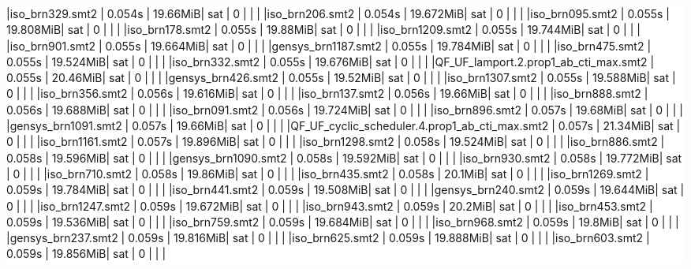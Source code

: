 |iso_brn329.smt2                                              |    0.054s | 19.66MiB| sat | 0 |  |  |
|iso_brn206.smt2                                              |    0.054s | 19.672MiB| sat | 0 |  |  |
|iso_brn095.smt2                                              |    0.055s | 19.808MiB| sat | 0 |  |  |
|iso_brn178.smt2                                              |    0.055s | 19.88MiB| sat | 0 |  |  |
|iso_brn1209.smt2                                             |    0.055s | 19.744MiB| sat | 0 |  |  |
|iso_brn901.smt2                                              |    0.055s | 19.664MiB| sat | 0 |  |  |
|gensys_brn1187.smt2                                          |    0.055s | 19.784MiB| sat | 0 |  |  |
|iso_brn475.smt2                                              |    0.055s | 19.524MiB| sat | 0 |  |  |
|iso_brn332.smt2                                              |    0.055s | 19.676MiB| sat | 0 |  |  |
|QF_UF_lamport.2.prop1_ab_cti_max.smt2                        |    0.055s | 20.46MiB| sat | 0 |  |  |
|gensys_brn426.smt2                                           |    0.055s | 19.52MiB| sat | 0 |  |  |
|iso_brn1307.smt2                                             |    0.055s | 19.588MiB| sat | 0 |  |  |
|iso_brn356.smt2                                              |    0.056s | 19.616MiB| sat | 0 |  |  |
|iso_brn137.smt2                                              |    0.056s | 19.66MiB| sat | 0 |  |  |
|iso_brn888.smt2                                              |    0.056s | 19.688MiB| sat | 0 |  |  |
|iso_brn091.smt2                                              |    0.056s | 19.724MiB| sat | 0 |  |  |
|iso_brn896.smt2                                              |    0.057s | 19.68MiB| sat | 0 |  |  |
|gensys_brn1091.smt2                                          |    0.057s | 19.66MiB| sat | 0 |  |  |
|QF_UF_cyclic_scheduler.4.prop1_ab_cti_max.smt2               |    0.057s | 21.34MiB| sat | 0 |  |  |
|iso_brn1161.smt2                                             |    0.057s | 19.896MiB| sat | 0 |  |  |
|iso_brn1298.smt2                                             |    0.058s | 19.524MiB| sat | 0 |  |  |
|iso_brn886.smt2                                              |    0.058s | 19.596MiB| sat | 0 |  |  |
|gensys_brn1090.smt2                                          |    0.058s | 19.592MiB| sat | 0 |  |  |
|iso_brn930.smt2                                              |    0.058s | 19.772MiB| sat | 0 |  |  |
|iso_brn710.smt2                                              |    0.058s | 19.86MiB| sat | 0 |  |  |
|iso_brn435.smt2                                              |    0.058s | 20.1MiB| sat | 0 |  |  |
|iso_brn1269.smt2                                             |    0.059s | 19.784MiB| sat | 0 |  |  |
|iso_brn441.smt2                                              |    0.059s | 19.508MiB| sat | 0 |  |  |
|gensys_brn240.smt2                                           |    0.059s | 19.644MiB| sat | 0 |  |  |
|iso_brn1247.smt2                                             |    0.059s | 19.672MiB| sat | 0 |  |  |
|iso_brn943.smt2                                              |    0.059s | 20.2MiB| sat | 0 |  |  |
|iso_brn453.smt2                                              |    0.059s | 19.536MiB| sat | 0 |  |  |
|iso_brn759.smt2                                              |    0.059s | 19.684MiB| sat | 0 |  |  |
|iso_brn968.smt2                                              |    0.059s | 19.8MiB| sat | 0 |  |  |
|gensys_brn237.smt2                                           |    0.059s | 19.816MiB| sat | 0 |  |  |
|iso_brn625.smt2                                              |    0.059s | 19.888MiB| sat | 0 |  |  |
|iso_brn603.smt2                                              |    0.059s | 19.856MiB| sat | 0 |  |  |